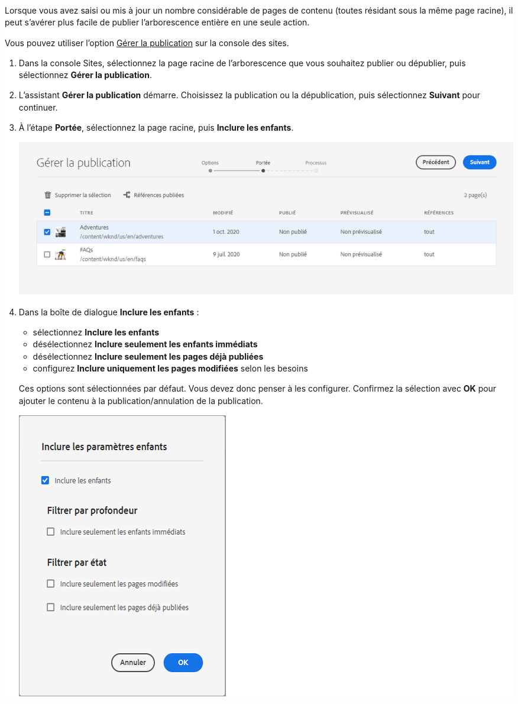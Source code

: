 Lorsque vous avez saisi ou mis à jour un nombre considérable de pages de contenu (toutes résidant sous la même page racine), il peut s’avérer plus facile de publier l’arborescence entière en une seule action.

Vous pouvez utiliser l’option [Gérer la publication](#manage-publication) sur la console des sites.

1. Dans la console Sites, sélectionnez la page racine de l’arborescence que vous souhaitez publier ou dépublier, puis sélectionnez **Gérer la publication**.
1. L’assistant **Gérer la publication** démarre. Choisissez la publication ou la dépublication, puis sélectionnez **Suivant** pour continuer.
1. À l’étape **Portée**, sélectionnez la page racine, puis **Inclure les enfants**.

   ![Sélection de pages dans la boîte de dialogue Gérer la publication](/help/sites-cloud/authoring/assets/publishing-manage-publication-select.png)

1. Dans la boîte de dialogue **Inclure les enfants** :

   * sélectionnez **Inclure les enfants**
   * désélectionnez **Inclure seulement les enfants immédiats**
   * désélectionnez **Inclure seulement les pages déjà publiées**
   * configurez **Inclure uniquement les pages modifiées** selon les besoins

   Ces options sont sélectionnées par défaut. Vous devez donc penser à les configurer. Confirmez la sélection avec **OK** pour ajouter le contenu à la publication/annulation de la publication.

   ![Inclusion d’enfants pour la publication d’arborescence](/help/sites-cloud/authoring/assets/publishing-include-children-tree.png)

